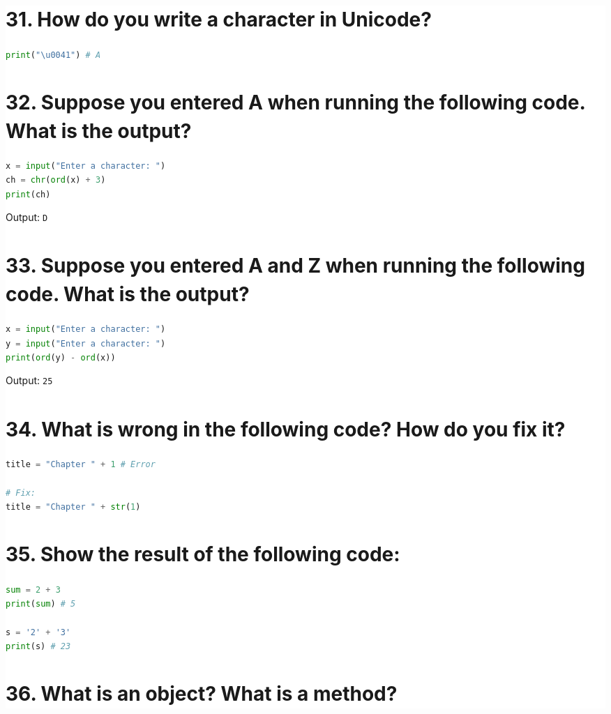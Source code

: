 # **31. How do you write a character in Unicode?**

```python
print("\u0041") # A
```

# **32. Suppose you entered A when running the following code. What is the output?**

```python
x = input("Enter a character: ")
ch = chr(ord(x) + 3)
print(ch)
```

Output: `D`

# **33. Suppose you entered A and Z when running the following code. What is the output?**

```python
x = input("Enter a character: ") 
y = input("Enter a character: ")
print(ord(y) - ord(x))
```

Output: `25`

# **34. What is wrong in the following code? How do you fix it?**

```python
title = "Chapter " + 1 # Error

# Fix:
title = "Chapter " + str(1) 
```

# **35. Show the result of the following code:**

```python 
sum = 2 + 3
print(sum) # 5

s = '2' + '3' 
print(s) # 23
```

# **36. What is an object? What is a method?**

